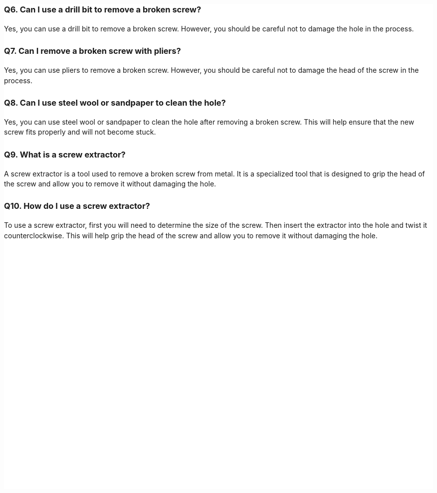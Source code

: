 <h3>Q6. Can I use a drill bit to remove a broken screw?</h3>

Yes, you can use a drill bit to remove a broken screw. However, you should be careful not to damage the hole in the process.

<h3>Q7. Can I remove a broken screw with pliers?</h3>

Yes, you can use pliers to remove a broken screw. However, you should be careful not to damage the head of the screw in the process.

<h3>Q8. Can I use steel wool or sandpaper to clean the hole?</h3>

Yes, you can use steel wool or sandpaper to clean the hole after removing a broken screw. This will help ensure that the new screw fits properly and will not become stuck.

<h3>Q9. What is a screw extractor?</h3>

A screw extractor is a tool used to remove a broken screw from metal. It is a specialized tool that is designed to grip the head of the screw and allow you to remove it without damaging the hole.

<h3>Q10. How do I use a screw extractor?</h3>

To use a screw extractor, first you will need to determine the size of the screw. Then insert the extractor into the hole and twist it counterclockwise. This will help grip the head of the screw and allow you to remove it without damaging the hole.

<div style="position: relative; padding-bottom: 56.25%; overflow: hidden"><iframe src="https://www.youtube.com/embed/3tjhs-0kFl8" frameborder="0" allow="accelerometer; autoplay; clipboard-write; encrypted-media; gyroscope; picture-in-picture; web-share" allowfullscreen style="position: absolute; top: 0; left: 0; width: 100%; height: 100%;"></iframe>
</div>
